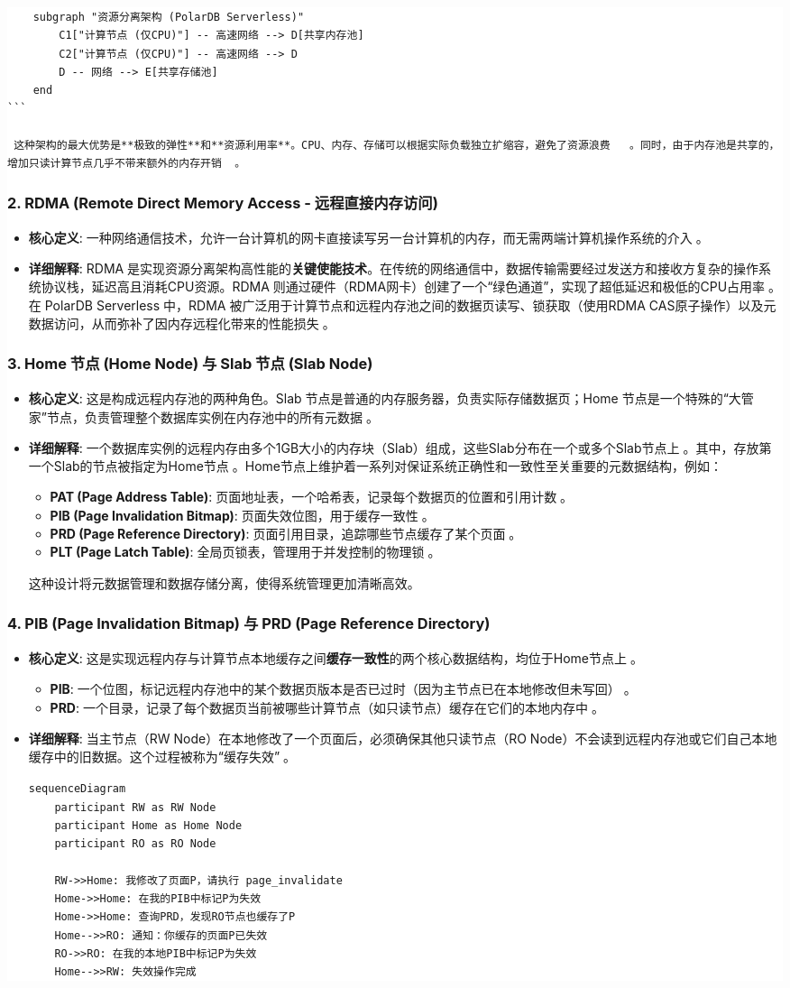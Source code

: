         subgraph "资源分离架构 (PolarDB Serverless)"
            C1["计算节点 (仅CPU)"] -- 高速网络 --> D[共享内存池]
            C2["计算节点 (仅CPU)"] -- 高速网络 --> D
            D -- 网络 --> E[共享存储池]
        end
    ```

     这种架构的最大优势是**极致的弹性**和**资源利用率**。CPU、内存、存储可以根据实际负载独立扩缩容，避免了资源浪费   。同时，由于内存池是共享的，增加只读计算节点几乎不带来额外的内存开销  。

### 2\. RDMA (Remote Direct Memory Access - 远程直接内存访问)

  *  **核心定义**: 一种网络通信技术，允许一台计算机的网卡直接读写另一台计算机的内存，而无需两端计算机操作系统的介入  。

  * **详细解释**:
     RDMA 是实现资源分离架构高性能的**关键使能技术**。在传统的网络通信中，数据传输需要经过发送方和接收方复杂的操作系统协议栈，延迟高且消耗CPU资源。RDMA 则通过硬件（RDMA网卡）创建了一个“绿色通道”，实现了超低延迟和极低的CPU占用率   。在 PolarDB Serverless 中，RDMA 被广泛用于计算节点和远程内存池之间的数据页读写、锁获取（使用RDMA CAS原子操作）以及元数据访问，从而弥补了因内存远程化带来的性能损失  。

### 3\. Home 节点 (Home Node) 与 Slab 节点 (Slab Node)

  *  **核心定义**: 这是构成远程内存池的两种角色。Slab 节点是普通的内存服务器，负责实际存储数据页；Home 节点是一个特殊的“大管家”节点，负责管理整个数据库实例在内存池中的所有元数据  。

  * **详细解释**:
     一个数据库实例的远程内存由多个1GB大小的内存块（Slab）组成，这些Slab分布在一个或多个Slab节点上   。其中，存放第一个Slab的节点被指定为Home节点  。Home节点上维护着一系列对保证系统正确性和一致性至关重要的元数据结构，例如：

      *  **PAT (Page Address Table)**: 页面地址表，一个哈希表，记录每个数据页的位置和引用计数  。
      *  **PIB (Page Invalidation Bitmap)**: 页面失效位图，用于缓存一致性  。
      *  **PRD (Page Reference Directory)**: 页面引用目录，追踪哪些节点缓存了某个页面  。
      *  **PLT (Page Latch Table)**: 全局页锁表，管理用于并发控制的物理锁  。

    这种设计将元数据管理和数据存储分离，使得系统管理更加清晰高效。

### 4\. PIB (Page Invalidation Bitmap) 与 PRD (Page Reference Directory)

  *  **核心定义**: 这是实现远程内存与计算节点本地缓存之间**缓存一致性**的两个核心数据结构，均位于Home节点上  。

      *  **PIB**: 一个位图，标记远程内存池中的某个数据页版本是否已过时（因为主节点已在本地修改但未写回） 。
      *  **PRD**: 一个目录，记录了每个数据页当前被哪些计算节点（如只读节点）缓存在它们的本地内存中  。

  * **详细解释**:
     当主节点（RW Node）在本地修改了一个页面后，必须确保其他只读节点（RO Node）不会读到远程内存池或它们自己本地缓存中的旧数据。这个过程被称为“缓存失效”  。

    ```mermaid
    sequenceDiagram
        participant RW as RW Node
        participant Home as Home Node
        participant RO as RO Node

        RW->>Home: 我修改了页面P，请执行 page_invalidate
        Home->>Home: 在我的PIB中标记P为失效
        Home->>Home: 查询PRD，发现RO节点也缓存了P
        Home-->>RO: 通知：你缓存的页面P已失效
        RO->>RO: 在我的本地PIB中标记P为失效
        Home-->>RW: 失效操作完成
    ```
